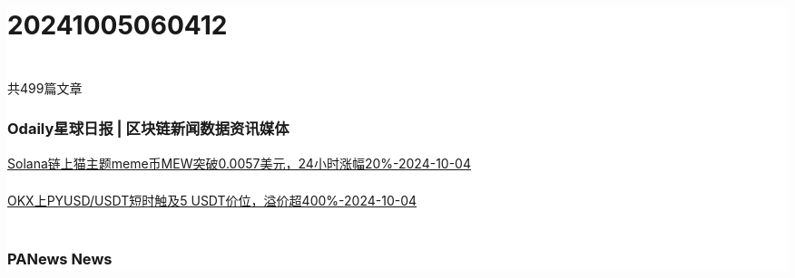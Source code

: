 <h1>20241005060412</h1><br/>共499篇文章


###  Odaily星球日报 | 区块链新闻数据资讯媒体

<a target=_blank rel=nofollow href="https://www.odaily.news/newsflash/394065" >Solana链上猫主题meme币MEW突破0.0057美元，24小时涨幅20%-2024-10-04</a><br/><br/><a target=_blank rel=nofollow href="https://www.odaily.news/newsflash/394064" >OKX上PYUSD/USDT短时触及5 USDT价位，溢价超400%-2024-10-04</a><br/><br/>





###  PANews News
